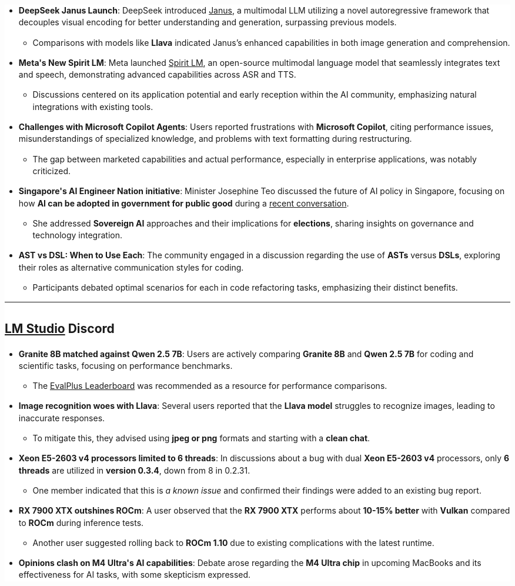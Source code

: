 - **DeepSeek Janus Launch**: DeepSeek introduced [Janus](https://x.com/deepseek_ai/status/1847191319464300652), a multimodal LLM utilizing a novel autoregressive framework that decouples visual encoding for better understanding and generation, surpassing previous models.
  
  - Comparisons with models like **Llava** indicated Janus’s enhanced capabilities in both image generation and comprehension.
- **Meta's New Spirit LM**: Meta launched [Spirit LM](https://x.com/AIatMeta/status/1847383580269510670), an open-source multimodal language model that seamlessly integrates text and speech, demonstrating advanced capabilities across ASR and TTS.
  
  - Discussions centered on its application potential and early reception within the AI community, emphasizing natural integrations with existing tools.
- **Challenges with Microsoft Copilot Agents**: Users reported frustrations with **Microsoft Copilot**, citing performance issues, misunderstandings of specialized knowledge, and problems with text formatting during restructuring.
  
  - The gap between marketed capabilities and actual performance, especially in enterprise applications, was notably criticized.
- **Singapore's AI Engineer Nation initiative**: Minister Josephine Teo discussed the future of AI policy in Singapore, focusing on how **AI can be adopted in government for public good** during a [recent conversation](https://x.com/swyx/status/1847732308889260072).
  
  - She addressed **Sovereign AI** approaches and their implications for **elections**, sharing insights on governance and technology integration.
- **AST vs DSL: When to Use Each**: The community engaged in a discussion regarding the use of **ASTs** versus **DSLs**, exploring their roles as alternative communication styles for coding.
  
  - Participants debated optimal scenarios for each in code refactoring tasks, emphasizing their distinct benefits.

 

---

## [LM Studio](https://discord.com/channels/1110598183144399058) Discord

- **Granite 8B matched against Qwen 2.5 7B**: Users are actively comparing **Granite 8B** and **Qwen 2.5 7B** for coding and scientific tasks, focusing on performance benchmarks.
  
  - The [EvalPlus Leaderboard](https://evalplus.github.io/leaderboard.html) was recommended as a resource for performance comparisons.
- **Image recognition woes with Llava**: Several users reported that the **Llava model** struggles to recognize images, leading to inaccurate responses.
  
  - To mitigate this, they advised using **jpeg or png** formats and starting with a **clean chat**.
- **Xeon E5-2603 v4 processors limited to 6 threads**: In discussions about a bug with dual **Xeon E5-2603 v4** processors, only **6 threads** are utilized in **version 0.3.4**, down from 8 in 0.2.31.
  
  - One member indicated that this is *a known issue* and confirmed their findings were added to an existing bug report.
- **RX 7900 XTX outshines ROCm**: A user observed that the **RX 7900 XTX** performs about **10-15% better** with **Vulkan** compared to **ROCm** during inference tests.
  
  - Another user suggested rolling back to **ROCm 1.10** due to existing complications with the latest runtime.
- **Opinions clash on M4 Ultra's AI capabilities**: Debate arose regarding the **M4 Ultra chip** in upcoming MacBooks and its effectiveness for AI tasks, with some skepticism expressed.
  